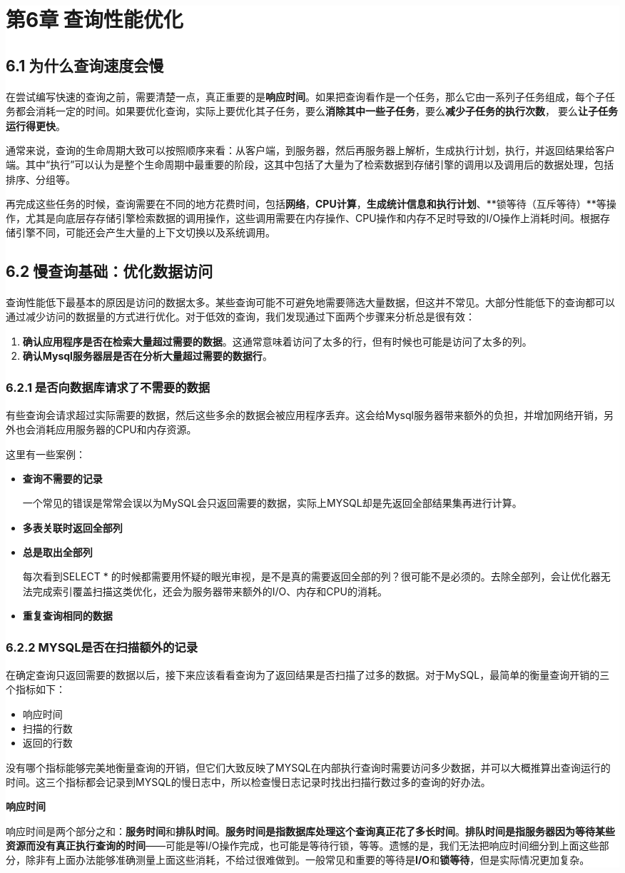 # 第6章 查询性能优化

## 6.1 为什么查询速度会慢

在尝试编写快速的查询之前，需要清楚一点，真正重要的是**响应时间**。如果把查询看作是一个任务，那么它由一系列子任务组成，每个子任务都会消耗一定的时间。如果要优化查询，实际上要优化其子任务，要么**消除其中一些子任务**，要么**减少子任务的执行次数**， 要么**让子任务运行得更快**。

通常来说，查询的生命周期大致可以按照顺序来看：从客户端，到服务器，然后再服务器上解析，生成执行计划，执行，并返回结果给客户端。其中“执行”可以认为是整个生命周期中最重要的阶段，这其中包括了大量为了检索数据到存储引擎的调用以及调用后的数据处理，包括排序、分组等。

再完成这些任务的时候，查询需要在不同的地方花费时间，包括**网络**，**CPU计算**，**生成统计信息和执行计划**、**锁等待（互斥等待）**等操作，尤其是向底层存存储引擎检索数据的调用操作，这些调用需要在内存操作、CPU操作和内存不足时导致的I/O操作上消耗时间。根据存储引擎不同，可能还会产生大量的上下文切换以及系统调用。

## 6.2 慢查询基础：优化数据访问

查询性能低下最基本的原因是访问的数据太多。某些查询可能不可避免地需要筛选大量数据，但这并不常见。大部分性能低下的查询都可以通过减少访问的数据量的方式进行优化。对于低效的查询，我们发现通过下面两个步骤来分析总是很有效：

1. **确认应用程序是否在检索大量超过需要的数据**。这通常意味着访问了太多的行，但有时候也可能是访问了太多的列。
2. **确认Mysql服务器层是否在分析大量超过需要的数据行**。

### 6.2.1 是否向数据库请求了不需要的数据

有些查询会请求超过实际需要的数据，然后这些多余的数据会被应用程序丢弃。这会给Mysql服务器带来额外的负担，并增加网络开销，另外也会消耗应用服务器的CPU和内存资源。

这里有一些案例：

- **查询不需要的记录**

  一个常见的错误是常常会误以为MySQL会只返回需要的数据，实际上MYSQL却是先返回全部结果集再进行计算。

- **多表关联时返回全部列**

- **总是取出全部列**

  每次看到SELECT * 的时候都需要用怀疑的眼光审视，是不是真的需要返回全部的列？很可能不是必须的。去除全部列，会让优化器无法完成索引覆盖扫描这类优化，还会为服务器带来额外的I/O、内存和CPU的消耗。

- **重复查询相同的数据**

### 6.2.2 MYSQL是否在扫描额外的记录

在确定查询只返回需要的数据以后，接下来应该看看查询为了返回结果是否扫描了过多的数据。对于MySQL，最简单的衡量查询开销的三个指标如下：

- 响应时间
- 扫描的行数
- 返回的行数

没有哪个指标能够完美地衡量查询的开销，但它们大致反映了MYSQL在内部执行查询时需要访问多少数据，并可以大概推算出查询运行的时间。这三个指标都会记录到MYSQL的慢日志中，所以检查慢日志记录时找出扫描行数过多的查询的好办法。

**响应时间**

响应时间是两个部分之和：**服务时间**和**排队时间**。**服务时间是指数据库处理这个查询真正花了多长时间**。**排队时间是指服务器因为等待某些资源而没有真正执行查询的时间**——可能是等I/O操作完成，也可能是等待行锁，等等。遗憾的是，我们无法把响应时间细分到上面这些部分，除非有上面办法能够准确测量上面这些消耗，不给过很难做到。一般常见和重要的等待是**I/O**和**锁等待**，但是实际情况更加复杂。
